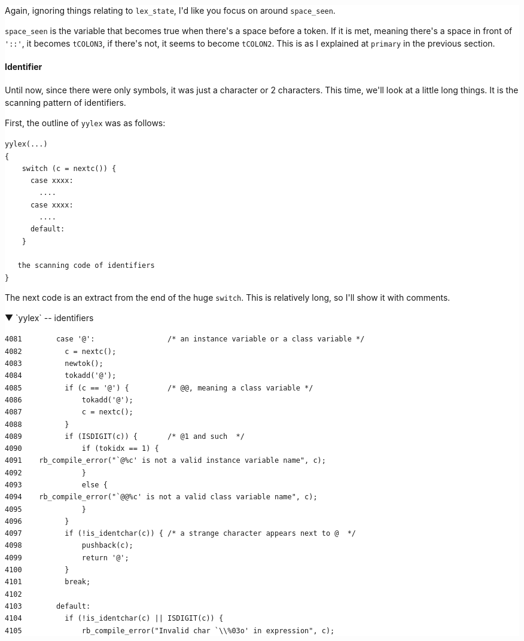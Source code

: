 
Again, ignoring things relating to `lex_state`,
I'd like you focus on around `space_seen`.

`space_seen` is the variable that becomes true when there's a space before a token.
If it is met, meaning there's a space in front of `'::'`, it becomes `tCOLON3`,
if there's not, it seems to become `tCOLON2`.
This is as I explained at `primary` in the previous section.




#### Identifier


Until now, since there were only symbols,
it was just a character or 2 characters.
This time, we'll look at a little long things.
It is the scanning pattern of identifiers.


First, the outline of `yylex` was as follows:

```TODO-lang
yylex(...)
{
    switch (c = nextc()) {
      case xxxx:
        ....
      case xxxx:
        ....
      default:
    }

   the scanning code of identifiers
}
```


The next code is an extract from the end of the huge `switch`.
This is relatively long, so I'll show it with comments.


<p class="caption">▼ `yylex`  -- identifiers </p>

```TODO-lang
4081        case '@':                 /* an instance variable or a class variable */
4082          c = nextc();
4083          newtok();
4084          tokadd('@');
4085          if (c == '@') {         /* @@, meaning a class variable */
4086              tokadd('@');
4087              c = nextc();
4088          }
4089          if (ISDIGIT(c)) {       /* @1 and such  */
4090              if (tokidx == 1) {
4091    rb_compile_error("`@%c' is not a valid instance variable name", c);
4092              }
4093              else {
4094    rb_compile_error("`@@%c' is not a valid class variable name", c);
4095              }
4096          }
4097          if (!is_identchar(c)) { /* a strange character appears next to @  */
4098              pushback(c);
4099              return '@';
4100          }
4101          break;
4102
4103        default:
4104          if (!is_identchar(c) || ISDIGIT(c)) {
4105              rb_compile_error("Invalid char `\\%03o' in expression", c);
```